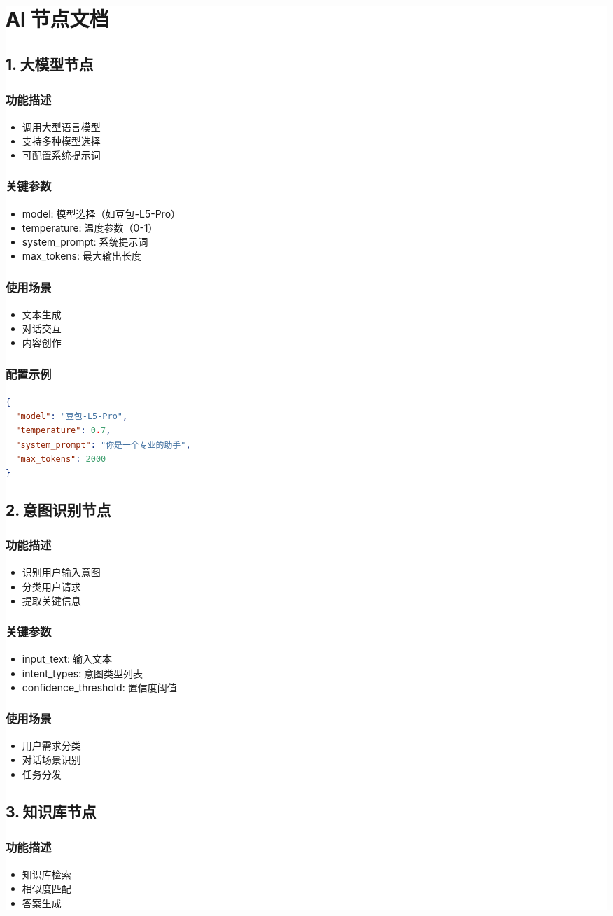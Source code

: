 # AI 节点文档

## 1. 大模型节点
### 功能描述
- 调用大型语言模型
- 支持多种模型选择
- 可配置系统提示词

### 关键参数
- model: 模型选择（如豆包-L5-Pro）
- temperature: 温度参数（0-1）
- system_prompt: 系统提示词
- max_tokens: 最大输出长度

### 使用场景
- 文本生成
- 对话交互
- 内容创作

### 配置示例
```json
{
  "model": "豆包-L5-Pro",
  "temperature": 0.7,
  "system_prompt": "你是一个专业的助手",
  "max_tokens": 2000
}
```

## 2. 意图识别节点
### 功能描述
- 识别用户输入意图
- 分类用户请求
- 提取关键信息

### 关键参数
- input_text: 输入文本
- intent_types: 意图类型列表
- confidence_threshold: 置信度阈值

### 使用场景
- 用户需求分类
- 对话场景识别
- 任务分发

## 3. 知识库节点
### 功能描述
- 知识库检索
- 相似度匹配
- 答案生成
